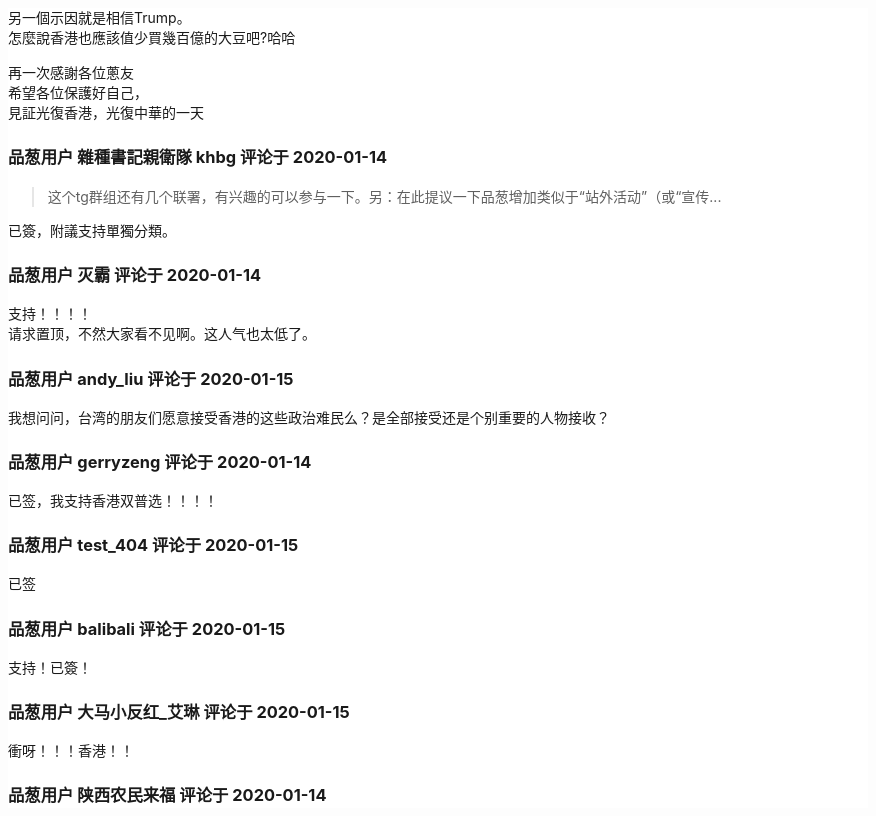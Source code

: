 另一個示因就是相信Trump。  
怎麼說香港也應該值少買幾百億的大豆吧?哈哈  
  
再一次感謝各位蔥友  
希望各位保護好自己，  
見証光復香港，光復中華的一天
        


            
### 品葱用户 **雜種書記親衛隊 khbg** 评论于 2020-01-14
        
> 这个tg群组还有几个联署，有兴趣的可以参与一下。另：在此提议一下品葱增加类似于“站外活动”（或“宣传...

  
已簽，附議支持單獨分類。
        


            
### 品葱用户 **灭霸** 评论于 2020-01-14
        
支持！！！！  
请求置顶，不然大家看不见啊。这人气也太低了。
        


            
### 品葱用户 **andy_liu** 评论于 2020-01-15
        
我想问问，台湾的朋友们愿意接受香港的这些政治难民么？是全部接受还是个别重要的人物接收？
        


            
### 品葱用户 **gerryzeng** 评论于 2020-01-14
        
已签，我支持香港双普选！！！！
        


            
### 品葱用户 **test_404** 评论于 2020-01-15
        
已签
        


            
### 品葱用户 **balibali** 评论于 2020-01-15
        
支持！已簽！
        


            
### 品葱用户 **大马小反红_艾琳** 评论于 2020-01-15
        
衝呀！！！香港！！
        


            
### 品葱用户 **陕西农民来福** 评论于 2020-01-14
        